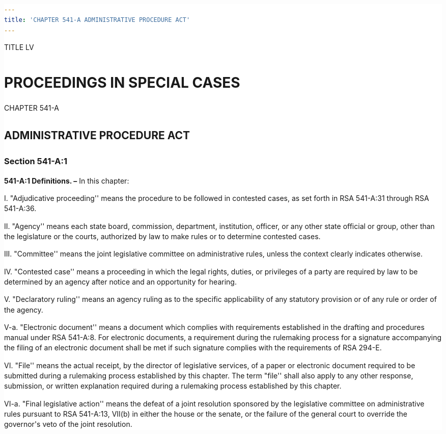 ```yaml
---
title: 'CHAPTER 541-A ADMINISTRATIVE PROCEDURE ACT'
---
```


TITLE LV
                                             
PROCEEDINGS IN SPECIAL CASES
============================

CHAPTER 541-A
                                             
ADMINISTRATIVE PROCEDURE ACT
----------------------------

### Section 541-A:1

 **541-A:1 Definitions. –** In this chapter:
                                             
 I. "Adjudicative proceeding'' means the procedure to be followed in
contested cases, as set forth in RSA 541-A:31 through RSA 541-A:36.
                                             
 II. "Agency'' means each state board, commission, department,
institution, officer, or any other state official or group, other than
the legislature or the courts, authorized by law to make rules or to
determine contested cases.
                                             
 III. "Committee'' means the joint legislative committee on
administrative rules, unless the context clearly indicates otherwise.
                                             
 IV. "Contested case'' means a proceeding in which the legal rights,
duties, or privileges of a party are required by law to be determined by
an agency after notice and an opportunity for hearing.
                                             
 V. "Declaratory ruling'' means an agency ruling as to the specific
applicability of any statutory provision or of any rule or order of the
agency.
                                             
 V-a. "Electronic document'' means a document which complies with
requirements established in the drafting and procedures manual under RSA
541-A:8. For electronic documents, a requirement during the rulemaking
process for a signature accompanying the filing of an electronic
document shall be met if such signature complies with the requirements
of RSA 294-E.
                                             
 VI. "File'' means the actual receipt, by the director of legislative
services, of a paper or electronic document required to be submitted
during a rulemaking process established by this chapter. The term
"file'' shall also apply to any other response, submission, or written
explanation required during a rulemaking process established by this
chapter.
                                             
 VI-a. "Final legislative action'' means the defeat of a joint
resolution sponsored by the legislative committee on administrative
rules pursuant to RSA 541-A:13, VII(b) in either the house or the
senate, or the failure of the general court to override the governor's
veto of the joint resolution.
                                             
